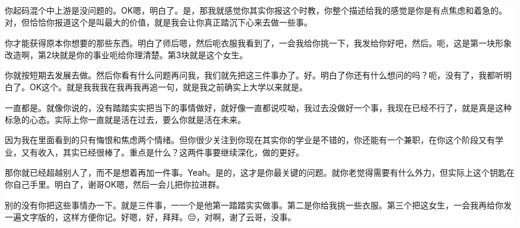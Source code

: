 你起码混个中上游是没问题的。OK嗯，明白了。是，那我就感觉你其实你报这个时教，你整个描述给我的感觉是你是有点焦虑和着急的。对，但恰恰你报道这个是叫最大的价值，就是我会让你真正踏沉下心来去做一些事。

你才能获得原本你想要的那些东西。明白了师后嗯，然后呃衣服我看到了，一会我给你挑一下，我发给你好吧，然后。呃，这是第一块形象改造啊，第2块就是你的事业呃给你理清楚。第3块就是这个女生。

你就按短期去发展去做。然后你看有什么问题再问我，我们就先把这三件事办了。好。明白了你还有什么想问的吗？呃，没有了，我都听明白了。OK这个。就是我我我在我再我再追一句，就是我之前确实上大学以来就是。

一直都是。就像你说的，没有踏踏实实把当下的事情做好，就好像一直都说哎呦，我过去没做好一个事，我现在已经不行了，就是真是这种标急的心态。实际上你一直就是活在过去，要么你就是活在未来。

因为我在里面看到的只有悔恨和焦虑两个情绪。但你很少关注到你现在其实你的学业是不错的，你还能有一个兼职，在你这个阶段又有学业，又有收入，其实已经很棒了。重点是什么？这两件事要继续深化，做的更好。

那你就已经超越别人了，而不是想着再加一件事。Yeah。是的，这才是你最关键的问题。就你老觉得需要有什么外力，但实际上这个钥匙在你自己手里。明白了，谢哥OK嗯，然后一会儿把你拉进群。

别的没有你把这些事情办一下。就是三件事，一一个是他第一踏踏实实做事。第二是你给我挑一些衣服。第三个把这女生，一会我再给你发一遍文字版的，这样方便你记。好嗯，好，拜拜。😔，对啊，谢了云哥，没事。

